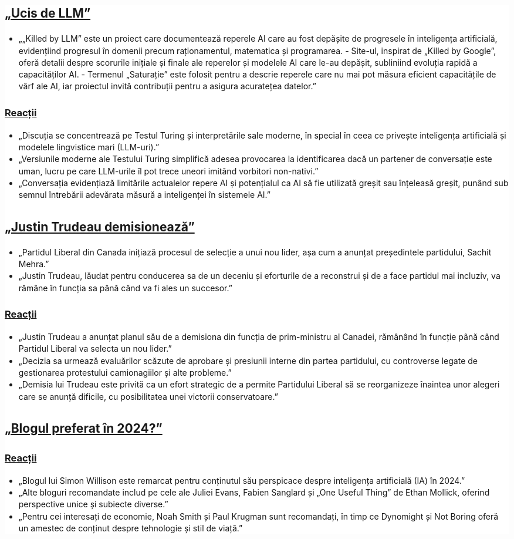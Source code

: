 ## [„Ucis de LLM”](https://r0bk.github.io/killedbyllm/)

- „„Killed by LLM” este un proiect care documentează reperele AI care au fost depășite de progresele în inteligența artificială, evidențiind progresul în domenii precum raționamentul, matematica și programarea. - Site-ul, inspirat de „Killed by Google”, oferă detalii despre scorurile inițiale și finale ale reperelor și modelele AI care le-au depășit, subliniind evoluția rapidă a capacităților AI. - Termenul „Saturație” este folosit pentru a descrie reperele care nu mai pot măsura eficient capacitățile de vârf ale AI, iar proiectul invită contribuții pentru a asigura acuratețea datelor.”

### [Reacții](https://news.ycombinator.com/item?id=42606231)

- „Discuția se concentrează pe Testul Turing și interpretările sale moderne, în special în ceea ce privește inteligența artificială și modelele lingvistice mari (LLM-uri).”
- „Versiunile moderne ale Testului Turing simplifică adesea provocarea la identificarea dacă un partener de conversație este uman, lucru pe care LLM-urile îl pot trece uneori imitând vorbitori non-nativi.”
- „Conversația evidențiază limitările actualelor repere AI și potențialul ca AI să fie utilizată greșit sau înțeleasă greșit, punând sub semnul întrebării adevărata măsură a inteligenței în sistemele AI.”

## [„Justin Trudeau demisionează”](https://www.bbc.com/news/live/clyjmy7vl64t)

- „Partidul Liberal din Canada inițiază procesul de selecție a unui nou lider, așa cum a anunțat președintele partidului, Sachit Mehra.”
- „Justin Trudeau, lăudat pentru conducerea sa de un deceniu și eforturile de a reconstrui și de a face partidul mai incluziv, va rămâne în funcția sa până când va fi ales un succesor.”

### [Reacții](https://news.ycombinator.com/item?id=42611730)

- „Justin Trudeau a anunțat planul său de a demisiona din funcția de prim-ministru al Canadei, rămânând în funcție până când Partidul Liberal va selecta un nou lider.”
- „Decizia sa urmează evaluărilor scăzute de aprobare și presiunii interne din partea partidului, cu controverse legate de gestionarea protestului camionagiilor și alte probleme.”
- „Demisia lui Trudeau este privită ca un efort strategic de a permite Partidului Liberal să se reorganizeze înaintea unor alegeri care se anunță dificile, cu posibilitatea unei victorii conservatoare.”

## [„Blogul preferat în 2024?”](https://news.ycombinator.com/item?id=42604529)

### [Reacții](https://news.ycombinator.com/item?id=42604529)

- „Blogul lui Simon Willison este remarcat pentru conținutul său perspicace despre inteligența artificială (IA) în 2024.”
- „Alte bloguri recomandate includ pe cele ale Juliei Evans, Fabien Sanglard și „One Useful Thing” de Ethan Mollick, oferind perspective unice și subiecte diverse.”
- „Pentru cei interesați de economie, Noah Smith și Paul Krugman sunt recomandați, în timp ce Dynomight și Not Boring oferă un amestec de conținut despre tehnologie și stil de viață.”
